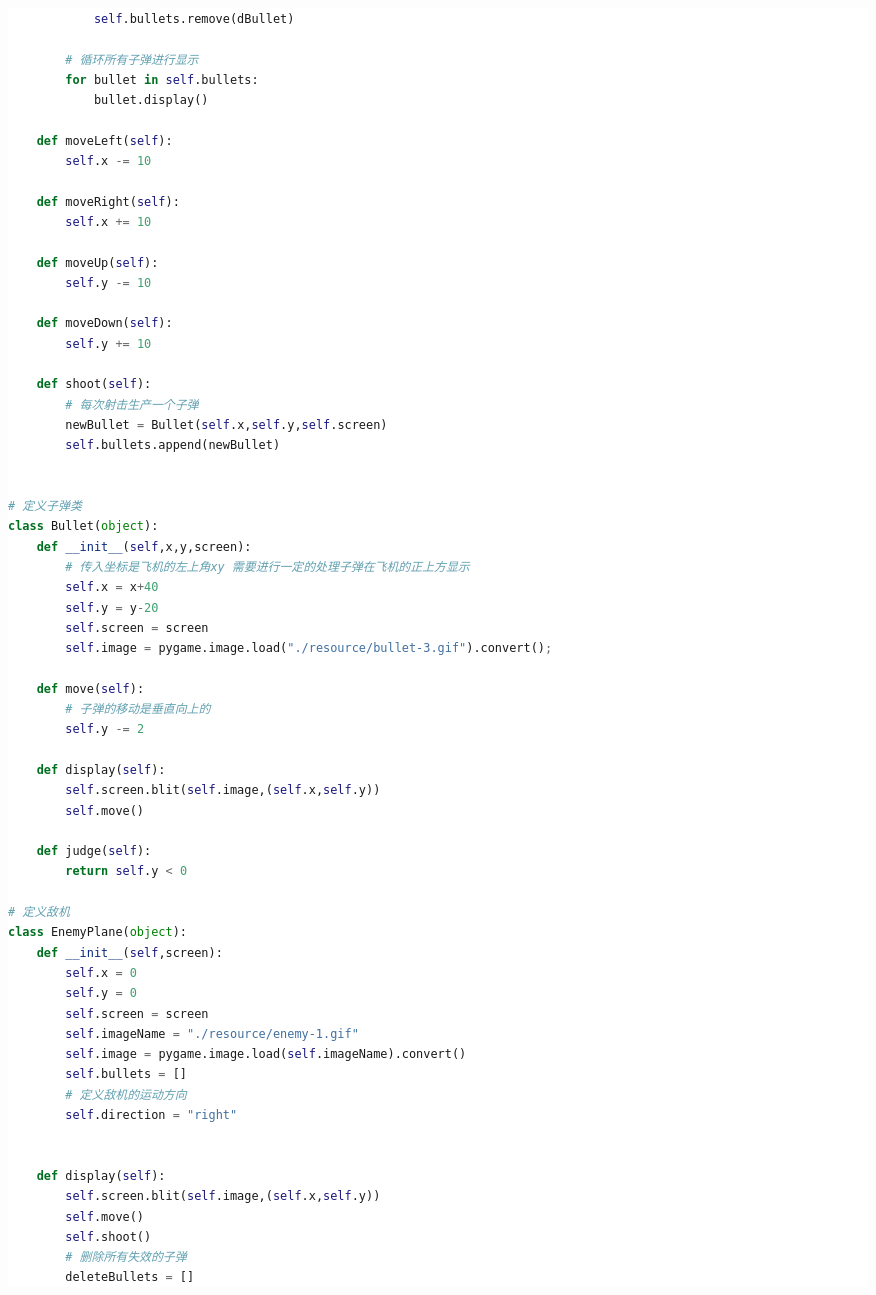 ```python
			self.bullets.remove(dBullet)
		
		# 循环所有子弹进行显示
		for bullet in self.bullets:
			bullet.display()
		
	def moveLeft(self):
		self.x -= 10
	
	def moveRight(self):
		self.x += 10

	def moveUp(self):
		self.y -= 10
	
	def moveDown(self):
		self.y += 10

	def shoot(self):
		# 每次射击生产一个子弹
		newBullet = Bullet(self.x,self.y,self.screen)
		self.bullets.append(newBullet)

	
# 定义子弹类
class Bullet(object):
	def __init__(self,x,y,screen):
		# 传入坐标是飞机的左上角xy 需要进行一定的处理子弹在飞机的正上方显示
		self.x = x+40
		self.y = y-20
		self.screen = screen
		self.image = pygame.image.load("./resource/bullet-3.gif").convert();
		
	def move(self):
		# 子弹的移动是垂直向上的
		self.y -= 2
	
	def display(self):
		self.screen.blit(self.image,(self.x,self.y))
		self.move()
		
	def judge(self):
		return self.y < 0

# 定义敌机
class EnemyPlane(object):
	def __init__(self,screen):
		self.x = 0
		self.y = 0
		self.screen = screen
		self.imageName = "./resource/enemy-1.gif"
		self.image = pygame.image.load(self.imageName).convert()
		self.bullets = []
		# 定义敌机的运动方向
		self.direction = "right"		
		

	def display(self):
		self.screen.blit(self.image,(self.x,self.y))		
		self.move()
		self.shoot()		
		# 删除所有失效的子弹
		deleteBullets = []
```